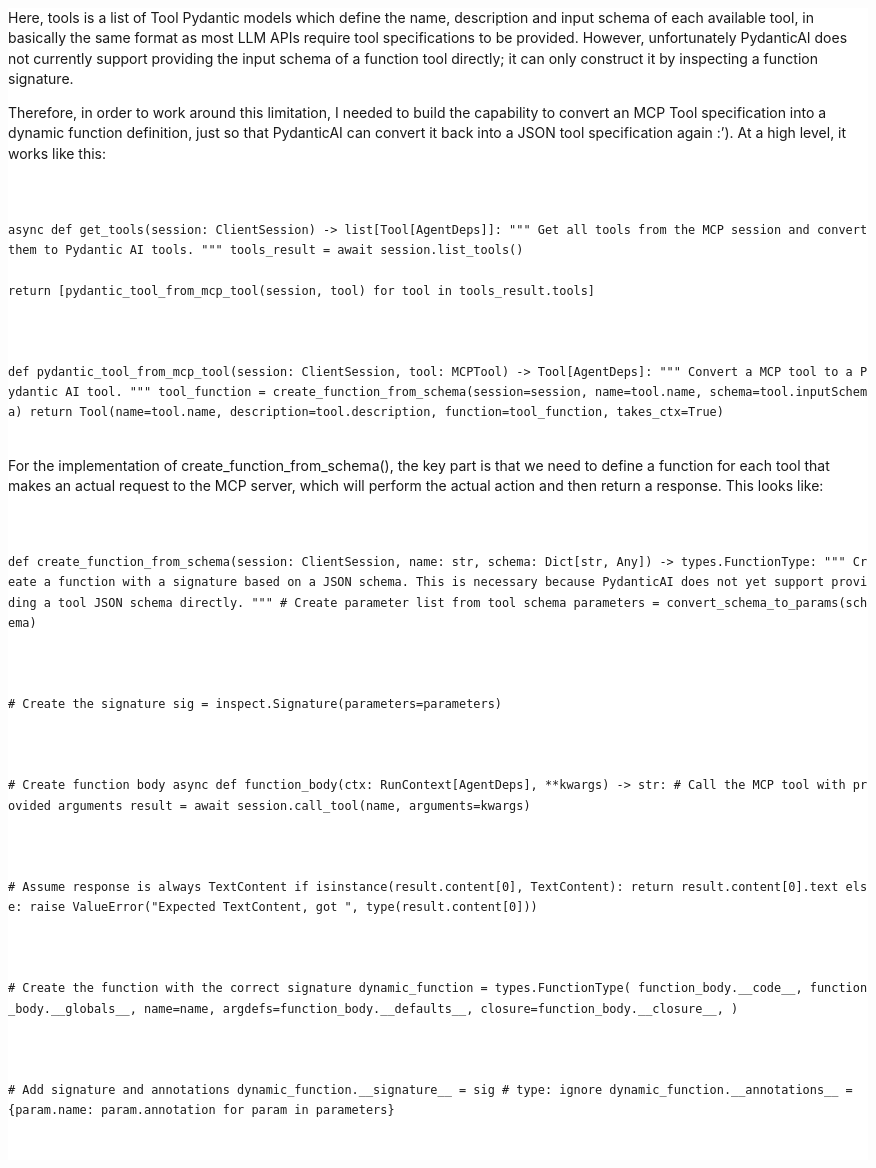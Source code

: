 Here, tools is a list of Tool Pydantic models which define the name, description and input schema of each available tool, in basically the same format as most LLM APIs require tool specifications to be provided. However, unfortunately PydanticAI does not currently support providing the input schema of a function tool directly; it can only construct it by inspecting a function signature.

Therefore, in order to work around this limitation, I needed to build the capability to convert an MCP Tool specification into a dynamic function definition, just so that PydanticAI can convert it back into a JSON tool specification again :’). At a high level, it works like this:

```


async def get_tools(session: ClientSession) -> list[Tool[AgentDeps]]: """ Get all tools from the MCP session and convert them to Pydantic AI tools. """ tools_result = await session.list_tools() 

return [pydantic_tool_from_mcp_tool(session, tool) for tool in tools_result.tools]



def pydantic_tool_from_mcp_tool(session: ClientSession, tool: MCPTool) -> Tool[AgentDeps]: """ Convert a MCP tool to a Pydantic AI tool. """ tool_function = create_function_from_schema(session=session, name=tool.name, schema=tool.inputSchema) return Tool(name=tool.name, description=tool.description, function=tool_function, takes_ctx=True)


```

For the implementation of create\_function\_from\_schema(), the key part is that we need to define a function for each tool that makes an actual request to the MCP server, which will perform the actual action and then return a response. This looks like:

```


def create_function_from_schema(session: ClientSession, name: str, schema: Dict[str, Any]) -> types.FunctionType: """ Create a function with a signature based on a JSON schema. This is necessary because PydanticAI does not yet support providing a tool JSON schema directly. """ # Create parameter list from tool schema parameters = convert_schema_to_params(schema)



# Create the signature sig = inspect.Signature(parameters=parameters)



# Create function body async def function_body(ctx: RunContext[AgentDeps], **kwargs) -> str: # Call the MCP tool with provided arguments result = await session.call_tool(name, arguments=kwargs)



# Assume response is always TextContent if isinstance(result.content[0], TextContent): return result.content[0].text else: raise ValueError("Expected TextContent, got ", type(result.content[0]))



# Create the function with the correct signature dynamic_function = types.FunctionType( function_body.__code__, function_body.__globals__, name=name, argdefs=function_body.__defaults__, closure=function_body.__closure__, )



# Add signature and annotations dynamic_function.__signature__ = sig # type: ignore dynamic_function.__annotations__ = {param.name: param.annotation for param in parameters}



```